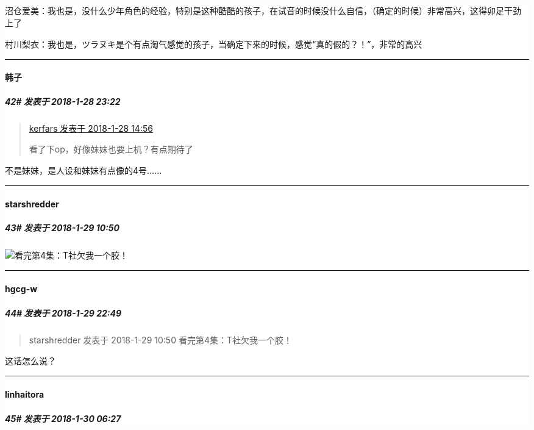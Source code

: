 沼仓爱美：我也是，没什么少年角色的经验，特别是这种酷酷的孩子，在试音的时候没什么自信，（确定的时候）非常高兴，这得卯足干劲上了

村川梨衣：我也是，ツラヌキ是个有点淘气感觉的孩子，当确定下来的时候，感觉“真的假的？！”，非常的高兴








-----

####  韩子  
##### 42#       发表于 2018-1-28 23:22



<blockquote><a href="httphttps://bbs.saraba1st.com/2b/forum.php?mod=redirect&amp;goto=findpost&amp;pid=38377119&amp;ptid=1551913" target="_blank">kerfars 发表于 2018-1-28 14:56</a>

看了下op，好像妹妹也要上机？有点期待了</blockquote>
不是妹妹，是人设和妹妹有点像的4号……







-----

####  starshredder  
##### 43#       发表于 2018-1-29 10:50



<img src="https://static.saraba1st.com/image/smiley/face2017/001.png" referrerpolicy="no-referrer">看完第4集：T社欠我一个胶！







-----

####  hgcg-w  
##### 44#       发表于 2018-1-29 22:49



<blockquote>starshredder 发表于 2018-1-29 10:50
看完第4集：T社欠我一个胶！</blockquote>
这话怎么说？







-----

####  linhaitora  
##### 45#       发表于 2018-1-30 06:27
